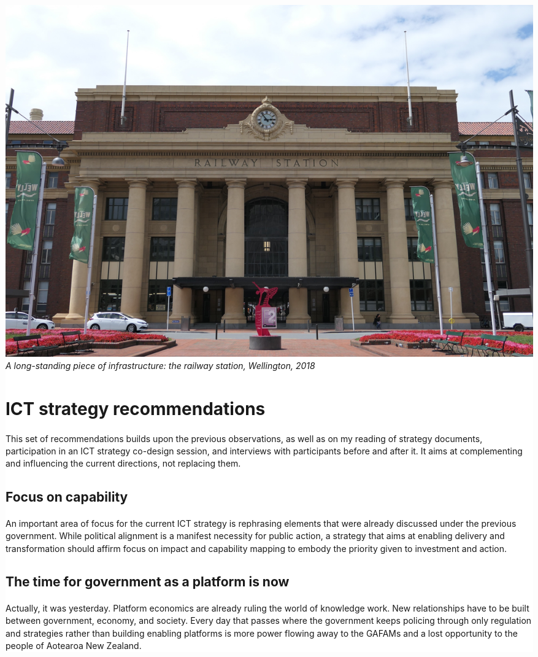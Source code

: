![Wellington railway station](../media/Government-innovation-report-Matti-Schneider/image5.jpeg)
_A long-standing piece of infrastructure: the railway station, Wellington, 2018_


# ICT strategy recommendations

This set of recommendations builds upon the previous observations, as well as on my reading of strategy documents, participation in an ICT strategy co-design session, and interviews with participants before and after it. It aims at complementing and influencing the current directions, not replacing them.

## Focus on capability

An important area of focus for the current ICT strategy is rephrasing elements that were already discussed under the previous government. While political alignment is a manifest necessity for public action, a strategy that aims at enabling delivery and transformation should affirm focus on impact and capability mapping to embody the priority given to investment and action.

## The time for government as a platform is now

Actually, it was yesterday. Platform economics are already ruling the world of knowledge work. New relationships have to be built between government, economy, and society. Every day that passes where the government keeps policing through only regulation and strategies rather than building enabling platforms is more power flowing away to the GAFAMs and a lost opportunity to the people of Aotearoa New Zealand.
